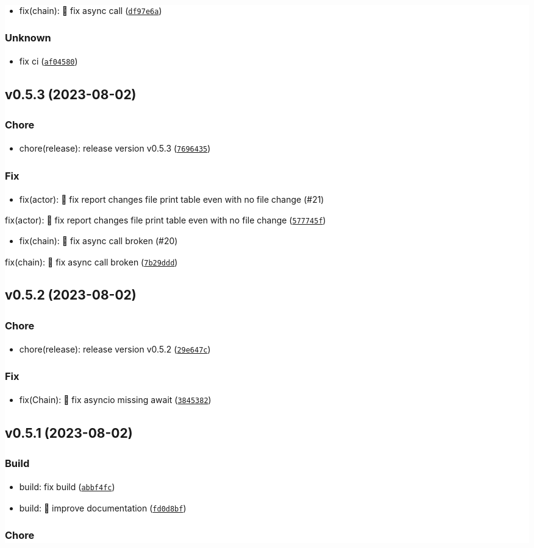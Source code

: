 * fix(chain): :bug: fix async call ([`df97e6a`](https://github.com/codedog-ai/codedog/commit/df97e6a56270945e31a43cd62990db77a9be9dbc))

### Unknown

* fix ci ([`af04580`](https://github.com/codedog-ai/codedog/commit/af04580ae5020cc4b59bd4395410ced31b3e051d))


## v0.5.3 (2023-08-02)

### Chore

* chore(release): release version v0.5.3 ([`7696435`](https://github.com/codedog-ai/codedog/commit/76964359dfb4caf51381ca6f0643f85f9edd72b0))

### Fix

* fix(actor): :bug: fix report changes file print table even with no file change (#21)

fix(actor): :bug: fix report changes file print table even with no file change ([`577745f`](https://github.com/codedog-ai/codedog/commit/577745fbd93c876bfcdcbe48a755a3db2856ff72))

* fix(chain): :bug: fix async call broken (#20)

fix(chain): :bug: fix async call broken ([`7b29ddd`](https://github.com/codedog-ai/codedog/commit/7b29ddd51068987e5df0a95c4e86e9a3bb1544a2))


## v0.5.2 (2023-08-02)

### Chore

* chore(release): release version v0.5.2 ([`29e647c`](https://github.com/codedog-ai/codedog/commit/29e647cec3669ceac7947648b73b087bef306a24))

### Fix

* fix(Chain): :bug: fix asyncio missing await ([`3845382`](https://github.com/codedog-ai/codedog/commit/3845382499b65b2d60b58ffbaa7fcf7f522ef859))


## v0.5.1 (2023-08-02)

### Build

* build: fix build ([`abbf4fc`](https://github.com/codedog-ai/codedog/commit/abbf4fc05c44360bc61fdf7a71c72dd587fc21c1))

* build: :memo: improve documentation ([`fd0d8bf`](https://github.com/codedog-ai/codedog/commit/fd0d8bf36796f48bfd721879583bff680de1656b))

### Chore
